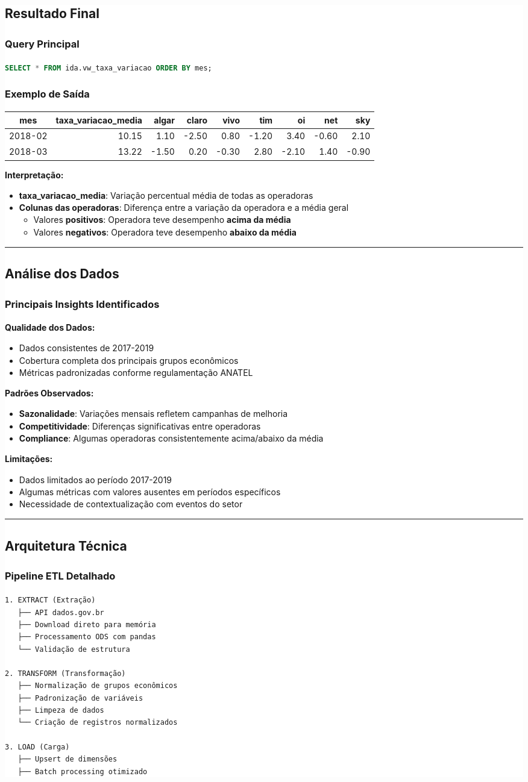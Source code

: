 ## Resultado Final

### Query Principal
```sql
SELECT * FROM ida.vw_taxa_variacao ORDER BY mes;
```

### Exemplo de Saída
| mes | taxa_variacao_media | algar | claro | vivo | tim | oi | net | sky |
|-----|--------------------:|------:|------:|-----:|----:|---:|----:|----:|
| 2018-02 | 10.15 | 1.10 | -2.50 | 0.80 | -1.20 | 3.40 | -0.60 | 2.10 |
| 2018-03 | 13.22 | -1.50 | 0.20 | -0.30 | 2.80 | -2.10 | 1.40 | -0.90 |

**Interpretação:**
- **taxa_variacao_media**: Variação percentual média de todas as operadoras
- **Colunas das operadoras**: Diferença entre a variação da operadora e a média geral
  - Valores **positivos**: Operadora teve desempenho **acima da média**
  - Valores **negativos**: Operadora teve desempenho **abaixo da média**

---

## Análise dos Dados

### Principais Insights Identificados

**Qualidade dos Dados:**
- Dados consistentes de 2017-2019
- Cobertura completa dos principais grupos econômicos
- Métricas padronizadas conforme regulamentação ANATEL

**Padrões Observados:**
- **Sazonalidade**: Variações mensais refletem campanhas de melhoria
- **Competitividade**: Diferenças significativas entre operadoras
- **Compliance**: Algumas operadoras consistentemente acima/abaixo da média

**Limitações:**
- Dados limitados ao período 2017-2019
- Algumas métricas com valores ausentes em períodos específicos
- Necessidade de contextualização com eventos do setor

---

## Arquitetura Técnica

### Pipeline ETL Detalhado

```
1. EXTRACT (Extração)
   ├── API dados.gov.br
   ├── Download direto para memória
   ├── Processamento ODS com pandas
   └── Validação de estrutura

2. TRANSFORM (Transformação)
   ├── Normalização de grupos econômicos
   ├── Padronização de variáveis
   ├── Limpeza de dados
   └── Criação de registros normalizados

3. LOAD (Carga)
   ├── Upsert de dimensões
   ├── Batch processing otimizado
```